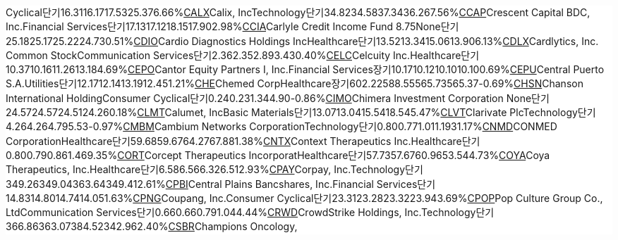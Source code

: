 Cyclical</td><td>단기</td><td>16.31</td><td>16.17</td><td>17.53</td><td>25.37</td><td style="color: red">6.66%</td></tr><tr><td><a href="https://stockato.github.io/ticker/CALX" target="_blank">CALX</a></td><td>Calix, Inc</td><td>Technology</td><td>단기</td><td>34.82</td><td>34.58</td><td>37.34</td><td>36.26</td><td style="color: red">7.56%</td></tr><tr><td><a href="https://stockato.github.io/ticker/CCAP" target="_blank">CCAP</a></td><td>Crescent Capital BDC, Inc.</td><td>Financial Services</td><td>단기</td><td>17.13</td><td>17.12</td><td>18.15</td><td>17.90</td><td style="color: red">2.98%</td></tr><tr><td><a href="https://stockato.github.io/ticker/CCIA" target="_blank">CCIA</a></td><td>Carlyle Credit Income Fund 8.75</td><td>None</td><td>단기</td><td>25.18</td><td>25.17</td><td>25.22</td><td>24.73</td><td style="color: red">0.51%</td></tr><tr><td><a href="https://stockato.github.io/ticker/CDIO" target="_blank">CDIO</a></td><td>Cardio Diagnostics Holdings Inc</td><td>Healthcare</td><td>단기</td><td>13.52</td><td>13.34</td><td>15.06</td><td>13.90</td><td style="color: red">6.13%</td></tr><tr><td><a href="https://stockato.github.io/ticker/CDLX" target="_blank">CDLX</a></td><td>Cardlytics, Inc. Common Stock</td><td>Communication Services</td><td>단기</td><td>2.36</td><td>2.35</td><td>2.89</td><td>3.43</td><td style="color: red">0.40%</td></tr><tr><td><a href="https://stockato.github.io/ticker/CELC" target="_blank">CELC</a></td><td>Celcuity Inc.</td><td>Healthcare</td><td>단기</td><td>10.37</td><td>10.16</td><td>11.26</td><td>13.18</td><td style="color: red">4.69%</td></tr><tr><td><a href="https://stockato.github.io/ticker/CEPO" target="_blank">CEPO</a></td><td>Cantor Equity Partners I, Inc.</td><td>Financial Services</td><td>장기</td><td>10.17</td><td>10.12</td><td>10.10</td><td>10.10</td><td style="color: red">0.69%</td></tr><tr><td><a href="https://stockato.github.io/ticker/CEPU" target="_blank">CEPU</a></td><td>Central Puerto S.A.</td><td>Utilities</td><td>단기</td><td>12.17</td><td>12.14</td><td>13.19</td><td>12.45</td><td style="color: red">1.21%</td></tr><tr><td><a href="https://stockato.github.io/ticker/CHE" target="_blank">CHE</a></td><td>Chemed Corp</td><td>Healthcare</td><td>장기</td><td>602.22</td><td>588.55</td><td>565.73</td><td>565.37</td><td style="color: blue">-0.69%</td></tr><tr><td><a href="https://stockato.github.io/ticker/CHSN" target="_blank">CHSN</a></td><td>Chanson International Holding</td><td>Consumer Cyclical</td><td>단기</td><td>0.24</td><td>0.23</td><td>1.34</td><td>4.90</td><td style="color: blue">-0.86%</td></tr><tr><td><a href="https://stockato.github.io/ticker/CIMO" target="_blank">CIMO</a></td><td>Chimera Investment Corporation </td><td>None</td><td>단기</td><td>24.57</td><td>24.57</td><td>24.51</td><td>24.26</td><td style="color: red">0.18%</td></tr><tr><td><a href="https://stockato.github.io/ticker/CLMT" target="_blank">CLMT</a></td><td>Calumet, Inc</td><td>Basic Materials</td><td>단기</td><td>13.07</td><td>13.04</td><td>15.54</td><td>18.54</td><td style="color: red">5.47%</td></tr><tr><td><a href="https://stockato.github.io/ticker/CLVT" target="_blank">CLVT</a></td><td>Clarivate Plc</td><td>Technology</td><td>단기</td><td>4.26</td><td>4.26</td><td>4.79</td><td>5.53</td><td style="color: blue">-0.97%</td></tr><tr><td><a href="https://stockato.github.io/ticker/CMBM" target="_blank">CMBM</a></td><td>Cambium Networks Corporation</td><td>Technology</td><td>단기</td><td>0.80</td><td>0.77</td><td>1.01</td><td>1.19</td><td style="color: red">31.17%</td></tr><tr><td><a href="https://stockato.github.io/ticker/CNMD" target="_blank">CNMD</a></td><td>CONMED Corporation</td><td>Healthcare</td><td>단기</td><td>59.68</td><td>59.67</td><td>64.27</td><td>67.88</td><td style="color: red">1.38%</td></tr><tr><td><a href="https://stockato.github.io/ticker/CNTX" target="_blank">CNTX</a></td><td>Context Therapeutics Inc.</td><td>Healthcare</td><td>단기</td><td>0.80</td><td>0.79</td><td>0.86</td><td>1.46</td><td style="color: red">9.35%</td></tr><tr><td><a href="https://stockato.github.io/ticker/CORT" target="_blank">CORT</a></td><td>Corcept Therapeutics Incorporat</td><td>Healthcare</td><td>단기</td><td>57.73</td><td>57.67</td><td>60.96</td><td>53.54</td><td style="color: red">4.73%</td></tr><tr><td><a href="https://stockato.github.io/ticker/COYA" target="_blank">COYA</a></td><td>Coya Therapeutics, Inc.</td><td>Healthcare</td><td>단기</td><td>6.58</td><td>6.56</td><td>6.32</td><td>6.51</td><td style="color: red">2.93%</td></tr><tr><td><a href="https://stockato.github.io/ticker/CPAY" target="_blank">CPAY</a></td><td>Corpay, Inc.</td><td>Technology</td><td>단기</td><td>349.26</td><td>349.04</td><td>363.64</td><td>349.41</td><td style="color: red">2.61%</td></tr><tr><td><a href="https://stockato.github.io/ticker/CPBI" target="_blank">CPBI</a></td><td>Central Plains Bancshares, Inc.</td><td>Financial Services</td><td>단기</td><td>14.83</td><td>14.80</td><td>14.74</td><td>14.05</td><td style="color: red">1.63%</td></tr><tr><td><a href="https://stockato.github.io/ticker/CPNG" target="_blank">CPNG</a></td><td>Coupang, Inc.</td><td>Consumer Cyclical</td><td>단기</td><td>23.31</td><td>23.28</td><td>23.32</td><td>23.94</td><td style="color: red">3.69%</td></tr><tr><td><a href="https://stockato.github.io/ticker/CPOP" target="_blank">CPOP</a></td><td>Pop Culture Group Co., Ltd</td><td>Communication Services</td><td>단기</td><td>0.66</td><td>0.66</td><td>0.79</td><td>1.04</td><td style="color: red">4.44%</td></tr><tr><td><a href="https://stockato.github.io/ticker/CRWD" target="_blank">CRWD</a></td><td>CrowdStrike Holdings, Inc.</td><td>Technology</td><td>단기</td><td>366.86</td><td>363.07</td><td>384.52</td><td>342.96</td><td style="color: red">2.40%</td></tr><tr><td><a href="https://stockato.github.io/ticker/CSBR" target="_blank">CSBR</a></td><td>Champions Oncology,